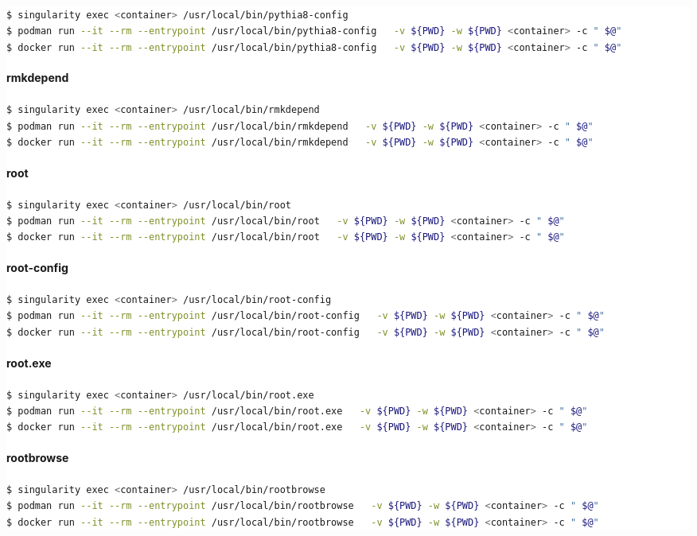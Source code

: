 ```bash
$ singularity exec <container> /usr/local/bin/pythia8-config
$ podman run --it --rm --entrypoint /usr/local/bin/pythia8-config   -v ${PWD} -w ${PWD} <container> -c " $@"
$ docker run --it --rm --entrypoint /usr/local/bin/pythia8-config   -v ${PWD} -w ${PWD} <container> -c " $@"
```


#### rmkdepend

```bash
$ singularity exec <container> /usr/local/bin/rmkdepend
$ podman run --it --rm --entrypoint /usr/local/bin/rmkdepend   -v ${PWD} -w ${PWD} <container> -c " $@"
$ docker run --it --rm --entrypoint /usr/local/bin/rmkdepend   -v ${PWD} -w ${PWD} <container> -c " $@"
```


#### root

```bash
$ singularity exec <container> /usr/local/bin/root
$ podman run --it --rm --entrypoint /usr/local/bin/root   -v ${PWD} -w ${PWD} <container> -c " $@"
$ docker run --it --rm --entrypoint /usr/local/bin/root   -v ${PWD} -w ${PWD} <container> -c " $@"
```


#### root-config

```bash
$ singularity exec <container> /usr/local/bin/root-config
$ podman run --it --rm --entrypoint /usr/local/bin/root-config   -v ${PWD} -w ${PWD} <container> -c " $@"
$ docker run --it --rm --entrypoint /usr/local/bin/root-config   -v ${PWD} -w ${PWD} <container> -c " $@"
```


#### root.exe

```bash
$ singularity exec <container> /usr/local/bin/root.exe
$ podman run --it --rm --entrypoint /usr/local/bin/root.exe   -v ${PWD} -w ${PWD} <container> -c " $@"
$ docker run --it --rm --entrypoint /usr/local/bin/root.exe   -v ${PWD} -w ${PWD} <container> -c " $@"
```


#### rootbrowse

```bash
$ singularity exec <container> /usr/local/bin/rootbrowse
$ podman run --it --rm --entrypoint /usr/local/bin/rootbrowse   -v ${PWD} -w ${PWD} <container> -c " $@"
$ docker run --it --rm --entrypoint /usr/local/bin/rootbrowse   -v ${PWD} -w ${PWD} <container> -c " $@"
```

